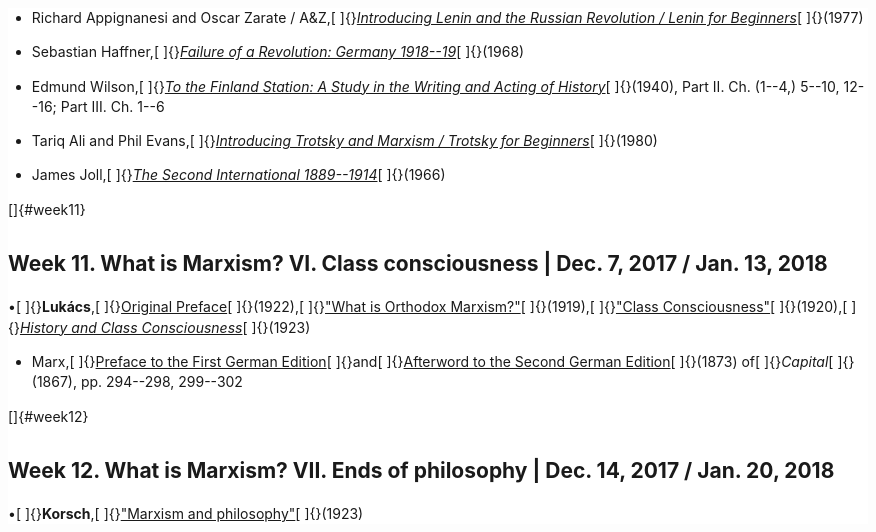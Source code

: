 * Richard Appignanesi and Oscar Zarate / A&Z,[ ]{}[*Introducing Lenin
and the Russian Revolution / Lenin for
Beginners*](http://www.mediafire.com/file/m9h72nf0swd1bac/leninforbeginners1978.pdf)[ ]{}(1977)

* Sebastian Haffner,[ ]{}[*Failure of a Revolution: Germany
1918--19*](https://platypus1917.org/file/readings/haffner_failurerevolutiongermany1918-19.pdf)[ ]{}(1968)

* Edmund Wilson,[ ]{}[*To the Finland Station: A Study in the Writing
and Acting of
History*](http://books.google.com/books?id=6ZaTgaSeFDMC&dq=edmund%20wilson%20to%20the%20finland%20station&source=gbs_similarbooks)[ ]{}(1940),
Part II. Ch. (1--4,) 5--10, 12--16; Part III. Ch. 1--6

* Tariq Ali and Phil Evans,[ ]{}[*Introducing Trotsky and Marxism /
Trotsky for
Beginners*](https://platypus1917.org/2017/07/25/platypus-primary-marxist-reading-group-summer-fallautumn-2017-winter-2018/)[ ]{}(1980)

* James Joll,[ ]{}*[The Second International
1889--1914](https://platypus1917.org/file/readings/James_Joll_The_Second_International_1889-1914.pdf)*[ ]{}(1966)



[]{#week11}

## Week 11. What is Marxism? VI. Class consciousness | Dec. 7, 2017 / Jan. 13, 2018

•[ ]{}**Lukács**,[ ]{}[Original
Preface](http://www.marxists.org/archive/lukacs/works/history/preface-1922.htm)[ ]{}(1922),[ ]{}["What
is Orthodox
Marxism?"](http://www.marxists.org/archive/lukacs/works/history/orthodox.htm)[ ]{}(1919),[ ]{}["Class
Consciousness"](http://www.marxists.org/archive/lukacs/works/history/lukacs3.htm)[ ]{}(1920),[ ]{}[*History
and Class
Consciousness*](http://www.amazon.com/History-Class-Consciousness-Georg-Luk%C3%A1cs/dp/0262620200/sr=1-1/qid=1170622606/ref=pd_bbs_sr_1/102-9337918-8790515?ie=UTF8&s=books)[ ]{}(1923)

* Marx,[ ]{}[Preface to the First German
Edition](http://www.marxists.org/archive/marx/works/1867-c1/p1.htm)[ ]{}and[ ]{}[Afterword
to the Second German
Edition](http://www.marxists.org/archive/marx/works/1867-c1/p3.htm)[ ]{}(1873)
of[ ]{}*Capital*[ ]{}(1867), pp. 294--298, 299--302



[]{#week12}

## Week 12. What is Marxism? VII. Ends of philosophy | Dec. 14, 2017 / Jan. 20, 2018

•[ ]{}**Korsch**,[ ]{}["Marxism and
philosophy"](https://platypus1917.org/file/readings/korsch_marxismandphilosophy.pdf)[ ]{}(1923)
